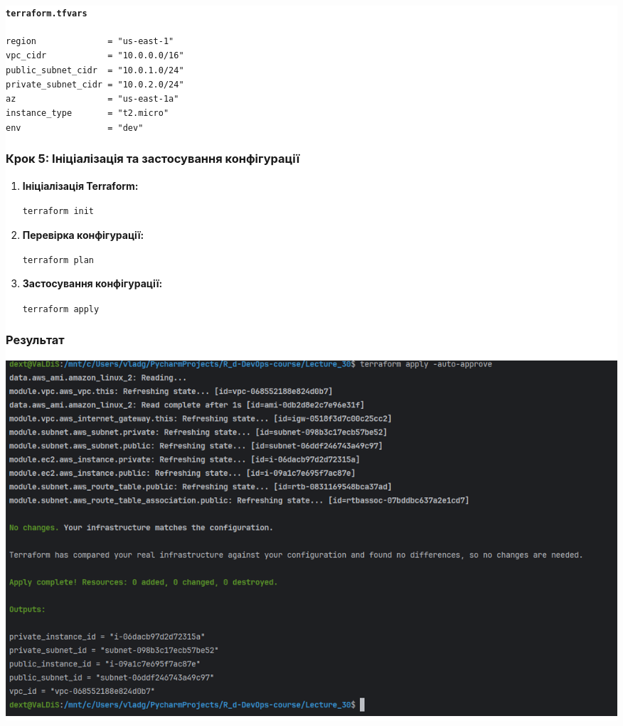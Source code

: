 #### `terraform.tfvars`

```hcl
region              = "us-east-1"
vpc_cidr            = "10.0.0.0/16"
public_subnet_cidr  = "10.0.1.0/24"
private_subnet_cidr = "10.0.2.0/24"
az                  = "us-east-1a"
instance_type       = "t2.micro"
env                 = "dev"
```

### Крок 5: Ініціалізація та застосування конфігурації

1. **Ініціалізація Terraform:**

   ```bash
   terraform init
   ```

2. **Перевірка конфігурації:**

   ```bash
   terraform plan
   ```

3. **Застосування конфігурації:**

   ```bash
   terraform apply
   ```
### Результат 

![img.png](screenshots/img.png)